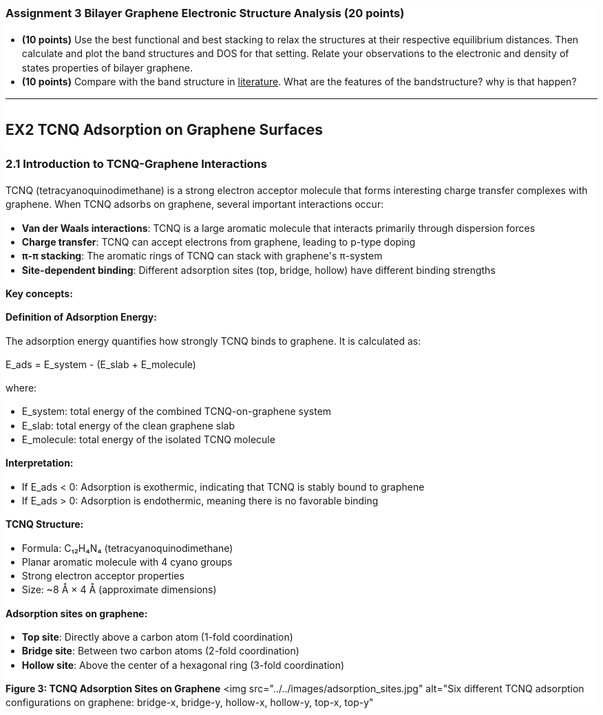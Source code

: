 ### **Assignment 3** Bilayer Graphene Electronic Structure Analysis (20 points)

* **(10 points)** Use the best functional and best stacking to relax the structures at their respective equilibrium distances. Then calculate and plot the band structures and DOS for that setting. Relate your observations to the electronic and density of states properties of bilayer graphene. 
* **(10 points)** Compare with the band structure in [literature](https://www.sciencedirect.com/science/article/pii/S2352492824019135). What are the features of the bandstructure? why is that happen?

---

## EX2  TCNQ Adsorption on Graphene Surfaces

### **2.1 Introduction to TCNQ-Graphene Interactions**

TCNQ (tetracyanoquinodimethane) is a strong electron acceptor molecule that forms interesting charge transfer complexes with graphene. When TCNQ adsorbs on graphene, several important interactions occur:

- **Van der Waals interactions**: TCNQ is a large aromatic molecule that interacts primarily through dispersion forces
- **Charge transfer**: TCNQ can accept electrons from graphene, leading to p-type doping
- **π-π stacking**: The aromatic rings of TCNQ can stack with graphene's π-system
- **Site-dependent binding**: Different adsorption sites (top, bridge, hollow) have different binding strengths

**Key concepts:**

**Definition of Adsorption Energy:**

The adsorption energy quantifies how strongly TCNQ binds to graphene. It is calculated as:

E_ads = E_system - (E_slab + E_molecule)

where:
- E_system: total energy of the combined TCNQ-on-graphene system
- E_slab: total energy of the clean graphene slab
- E_molecule: total energy of the isolated TCNQ molecule

**Interpretation:**
- If E_ads < 0: Adsorption is exothermic, indicating that TCNQ is stably bound to graphene
- If E_ads > 0: Adsorption is endothermic, meaning there is no favorable binding

**TCNQ Structure:**
- Formula: C₁₂H₄N₄ (tetracyanoquinodimethane)
- Planar aromatic molecule with 4 cyano groups
- Strong electron acceptor properties
- Size: ~8 Å × 4 Å (approximate dimensions)

**Adsorption sites on graphene:**

- **Top site**: Directly above a carbon atom (1-fold coordination)
- **Bridge site**: Between two carbon atoms (2-fold coordination)  
- **Hollow site**: Above the center of a hexagonal ring (3-fold coordination)

**Figure 3: TCNQ Adsorption Sites on Graphene**
<img src="../../images/adsorption_sites.jpg"
     alt="Six different TCNQ adsorption configurations on graphene: bridge-x, bridge-y, hollow-x, hollow-y, top-x, top-y"